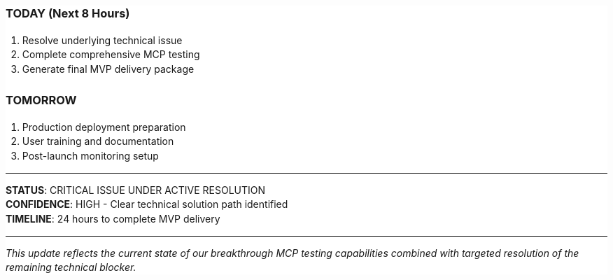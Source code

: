 ### **TODAY (Next 8 Hours)**  
1. Resolve underlying technical issue
2. Complete comprehensive MCP testing
3. Generate final MVP delivery package

### **TOMORROW**
1. Production deployment preparation
2. User training and documentation
3. Post-launch monitoring setup

---

**STATUS**: CRITICAL ISSUE UNDER ACTIVE RESOLUTION  
**CONFIDENCE**: HIGH - Clear technical solution path identified  
**TIMELINE**: 24 hours to complete MVP delivery  

---

*This update reflects the current state of our breakthrough MCP testing capabilities combined with targeted resolution of the remaining technical blocker.*